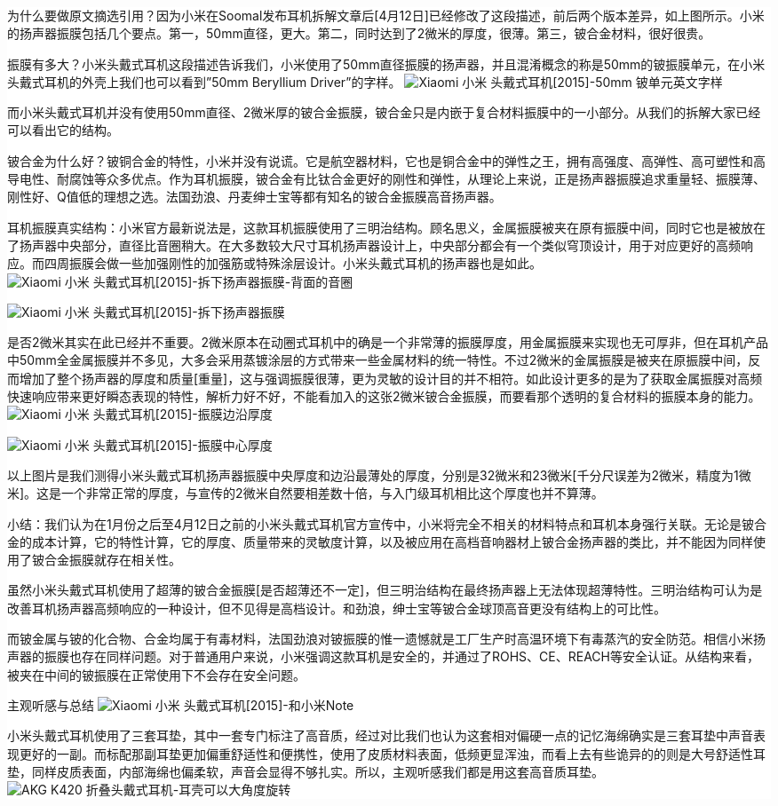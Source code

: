 为什么要做原文摘选引用？因为小米在Soomal发布耳机拆解文章后[4月12日]已经修改了这段描述，前后两个版本差异，如上图所示。小米的扬声器振膜包括几个要点。第一，50mm直径，更大。第二，同时达到了2微米的厚度，很薄。第三，铍合金材料，很好很贵。

振膜有多大？小米头戴式耳机这段描述告诉我们，小米使用了50mm直径振膜的扬声器，并且混淆概念的称是50mm的铍振膜单元，在小米头戴式耳机的外壳上我们也可以看到”50mm Beryllium Driver”的字样。
![Xiaomi 小米 头戴式耳机[2015]-50mm 铍单元英文字样](https://images.soomal.cc/images/doc/20150411/00050643.webp)




而小米头戴式耳机并没有使用50mm直径、2微米厚的铍合金振膜，铍合金只是内嵌于复合材料振膜中的一小部分。从我们的拆解大家已经可以看出它的结构。

铍合金为什么好？铍铜合金的特性，小米并没有说谎。它是航空器材料，它也是铜合金中的弹性之王，拥有高强度、高弹性、高可塑性和高导电性、耐腐蚀等众多优点。作为耳机振膜，铍合金有比钛合金更好的刚性和弹性，从理论上来说，正是扬声器振膜追求重量轻、振膜薄、刚性好、Q值低的理想之选。法国劲浪、丹麦绅士宝等都有知名的铍合金振膜高音扬声器。

耳机振膜真实结构：小米官方最新说法是，这款耳机振膜使用了三明治结构。顾名思义，金属振膜被夹在原有振膜中间，同时它也是被放在了扬声器中央部分，直径比音圈稍大。在大多数较大尺寸耳机扬声器设计上，中央部分都会有一个类似穹顶设计，用于对应更好的高频响应。而四周振膜会做一些加强刚性的加强筋或特殊涂层设计。小米头戴式耳机的扬声器也是如此。
![Xiaomi 小米 头戴式耳机[2015]-拆下扬声器振膜-背面的音圈](https://images.soomal.cc/images/doc/20150411/00050664.webp)




![Xiaomi 小米 头戴式耳机[2015]-拆下扬声器振膜](https://images.soomal.cc/images/doc/20150411/00050665.webp)




是否2微米其实在此已经并不重要。2微米原本在动圈式耳机中的确是一个非常薄的振膜厚度，用金属振膜来实现也无可厚非，但在耳机产品中50mm全金属振膜并不多见，大多会采用蒸镀涂层的方式带来一些金属材料的统一特性。不过2微米的金属振膜是被夹在原振膜中间，反而增加了整个扬声器的厚度和质量[重量]，这与强调振膜很薄，更为灵敏的设计目的并不相符。如此设计更多的是为了获取金属振膜对高频快速响应带来更好瞬态表现的特性，解析力好不好，不能看加入的这张2微米铍合金振膜，而要看那个透明的复合材料的振膜本身的能力。
![Xiaomi 小米 头戴式耳机[2015]-振膜边沿厚度](https://images.soomal.cc/images/doc/20150511/00051565.webp)




![Xiaomi 小米 头戴式耳机[2015]-振膜中心厚度](https://images.soomal.cc/images/doc/20150511/00051566.webp)




以上图片是我们测得小米头戴式耳机扬声器振膜中央厚度和边沿最薄处的厚度，分别是32微米和23微米[千分尺误差为2微米，精度为1微米]。这是一个非常正常的厚度，与宣传的2微米自然要相差数十倍，与入门级耳机相比这个厚度也并不算薄。

小结：我们认为在1月份之后至4月12日之前的小米头戴式耳机官方宣传中，小米将完全不相关的材料特点和耳机本身强行关联。无论是铍合金的成本计算，它的特性计算，它的厚度、质量带来的灵敏度计算，以及被应用在高档音响器材上铍合金扬声器的类比，并不能因为同样使用了铍合金振膜就存在相关性。

虽然小米头戴式耳机使用了超薄的铍合金振膜[是否超薄还不一定]，但三明治结构在最终扬声器上无法体现超薄特性。三明治结构可认为是改善耳机扬声器高频响应的一种设计，但不见得是高档设计。和劲浪，绅士宝等铍合金球顶高音更没有结构上的可比性。

而铍金属与铍的化合物、合金均属于有毒材料，法国劲浪对铍振膜的惟一遗憾就是工厂生产时高温环境下有毒蒸汽的安全防范。相信小米扬声器的振膜也存在同样问题。对于普通用户来说，小米强调这款耳机是安全的，并通过了ROHS、CE、REACH等安全认证。从结构来看，被夹在中间的铍振膜在正常使用下不会存在安全问题。

主观听感与总结
![Xiaomi 小米 头戴式耳机[2015]-和小米Note](https://images.soomal.cc/images/doc/20150411/00050654.webp)




小米头戴式耳机使用了三套耳垫，其中一套专门标注了高音质，经过对比我们也认为这套相对偏硬一点的记忆海绵确实是三套耳垫中声音表现更好的一副。而标配那副耳垫更加偏重舒适性和便携性，使用了皮质材料表面，低频更显浑浊，而看上去有些诡异的的则是大号舒适性耳垫，同样皮质表面，内部海绵也偏柔软，声音会显得不够扎实。所以，主观听感我们都是用这套高音质耳垫。
![AKG K420 折叠头戴式耳机-耳壳可以大角度旋转](https://images.soomal.cc/images/doc/20100530/00005669_01.webp)
